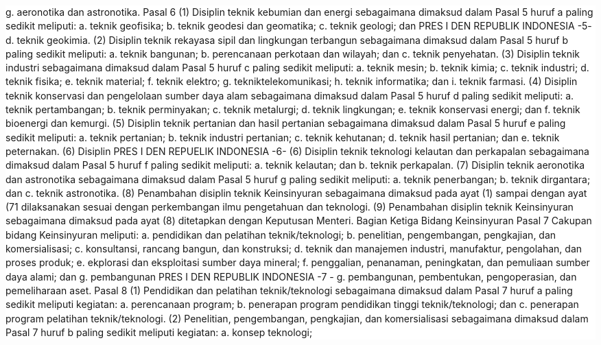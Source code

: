 g. aeronotika dan astronotika.
Pasal 6
(1) Disiplin teknik kebumian dan energi sebagaimana dimaksud dalam Pasal 5 huruf a paling sedikit meliputi:
a. teknik geofisika;
b. teknik geodesi dan geomatika;
c. teknik geologi; dan PRES I DEN REPUBLIK INDONESIA -5- d. teknik geokimia. (2) Disiplin teknik rekayasa sipil dan lingkungan terbangun sebagaimana dimaksud dalam Pasal 5 huruf b paling sedikit meliputi:
a. teknik bangunan;
b. perencanaan perkotaan dan wilayah; dan
c. teknik penyehatan. (3) Disiplin teknik industri sebagaimana dimaksud dalam Pasal 5 huruf c paling sedikit meliputi:
a. teknik mesin;
b. teknik kimia;
c. teknik industri;
d. teknik fisika;
e. teknik material;
f. teknik elektro;
g. tekniktelekomunikasi;
h. teknik informatika; dan
i. teknik farmasi. (4) Disiplin teknik konservasi dan pengelolaan sumber daya alam sebagaimana dimaksud dalam Pasal 5 huruf d paling sedikit meliputi:
a. teknik pertambangan;
b. teknik perminyakan;
c. teknik metalurgi;
d. teknik lingkungan;
e. teknik konservasi energi; dan
f. teknik bioenergi dan kemurgi. (5) Disiplin teknik pertanian dan hasil pertanian sebagaimana dimaksud dalam Pasal 5 huruf e paling sedikit meliputi:
a. teknik pertanian;
b. teknik industri pertanian;
c. teknik kehutanan;
d. teknik hasil pertanian; dan
e. teknik peternakan.
(6) Disiplin PRES I DEN REPUELIK INDONESIA -6- (6) Disiplin teknik teknologi kelautan dan perkapalan sebagaimana dimaksud dalam Pasal 5 huruf f paling sedikit meliputi:
a. teknik kelautan; dan
b. teknik perkapalan. (7) Disiplin teknik aeronotika dan astronotika sebagaimana dimaksud dalam Pasal 5 huruf g paling sedikit meliputi:
a. teknik penerbangan;
b. teknik dirgantara; dan
c. teknik astronotika. (8) Penambahan disiplin teknik Keinsinyuran sebagaimana dimaksud pada ayat (1) sampai dengan ayat (71 dilaksanakan sesuai dengan perkembangan ilmu pengetahuan dan teknologi. (9) Penambahan disiplin teknik Keinsinyuran sebagaimana dimaksud pada ayat (8) ditetapkan dengan Keputusan Menteri. Bagian Ketiga Bidang Keinsinyuran
Pasal 7
Cakupan bidang Keinsinyuran meliputi:
a. pendidikan dan pelatihan teknik/teknologi;
b. penelitian, pengembangan, pengkajian, dan komersialisasi;
c. konsultansi, rancang bangun, dan konstruksi;
d. teknik dan manajemen industri, manufaktur, pengolahan, dan proses produk;
e. ekplorasi dan eksploitasi sumber daya mineral;
f. penggalian, penanaman, peningkatan, dan pemuliaan sumber daya alami; dan
g. pembangunan PRES I DEN REPUBLIK INDONESIA -7 - g. pembangunan, pembentukan, pengoperasian, dan pemeliharaan aset.
Pasal 8
(1) Pendidikan dan pelatihan teknik/teknologi sebagaimana dimaksud dalam Pasal 7 huruf a paling sedikit meliputi kegiatan:
a. perencanaan program;
b. penerapan program pendidikan tinggi teknik/teknologi; dan
c. penerapan program pelatihan teknik/teknologi. (2) Penelitian, pengembangan, pengkajian, dan komersialisasi sebagaimana dimaksud dalam Pasal 7 huruf b paling sedikit meliputi kegiatan:
a. konsep teknologi;